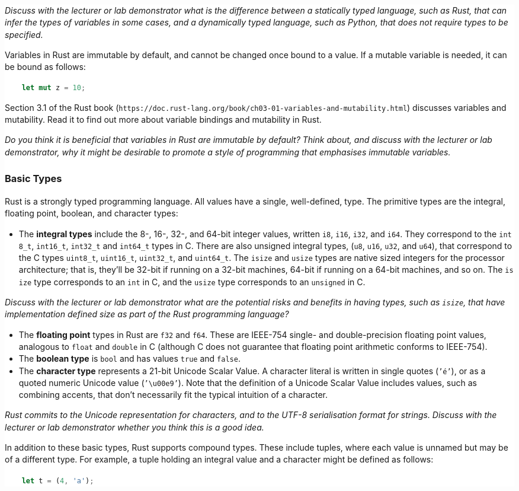 *Discuss with the lecturer or lab demonstrator what is the difference between a statically typed language, such as Rust, that can infer the types of variables in some cases, and a dynamically typed language, such as Python, that does not require types to be specified.*

Variables in Rust are immutable by default, and cannot be changed once bound to a value. If a mutable variable is needed, it can be bound as follows:

```rs
    let mut z = 10;
```

Section 3.1 of the Rust book (`https://doc.rust-lang.org/book/ch03-01-variables-and-mutability.html`) discusses variables and mutability. Read it to find out more about variable bindings and mutability in Rust.

*Do you think it is beneficial that variables in Rust are immutable by default? Think about, and discuss with the lecturer or lab demonstrator, why it might be desirable to promote a style of programming that emphasises immutable variables.*

### Basic Types

Rust is a strongly typed programming language. All values have a single, well-defined, type. The primitive types are the integral, floating point, boolean, and character types:

- The **integral types** include the 8-, 16-, 32-, and 64-bit integer values, written `i8`, `i16`, `i32`, and `i64`. They correspond to the `int8_t`, `int16_t`, `int32_t` and `int64_t` types in C. There are also unsigned integral types, (`u8`, `u16`, `u32`, and `u64`), that correspond to the C types `uint8_t`, `uint16_t`, `uint32_t`, and `uint64_t`.
The `isize` and `usize` types are native sized integers for the processor architecture; that is, they’ll be 32-bit if running on a 32-bit machines, 64-bit if running on a 64-bit machines, and so on. The `isize` type corresponds to an `int` in C, and the `usize` type corresponds to an `unsigned` in C.

*Discuss with the lecturer or lab demonstrator what are the potential risks and benefits in having types, such as `isize`, that have implementation defined size as part of the Rust programming language?*

- The **floating point** types in Rust are `f32` and `f64`. These are IEEE-754 single- and double-precision floating point values, analogous to `float` and `double` in C (although C does not guarantee that floating point arithmetic conforms to IEEE-754).
- The **boolean type** is `bool` and has values `true` and `false`.
- The **character type** represents a 21-bit Unicode Scalar Value. A character literal is written in single quotes (`’é’`), or as a quoted numeric Unicode value (`’\u00e9’`). Note that the definition of a Unicode Scalar Value includes values, such as combining accents, that don’t necessarily fit the typical intuition of a character.

*Rust commits to the Unicode representation for characters, and to the UTF-8 serialisation format for strings. Discuss with the lecturer or lab demonstrator whether you think this is a good idea.*

In addition to these basic types, Rust supports compound types. These include tuples, where each value is unnamed but may be of a different type. For example, a tuple holding an integral value and a character might be defined as follows:

```rs
    let t = (4, 'a');
```
